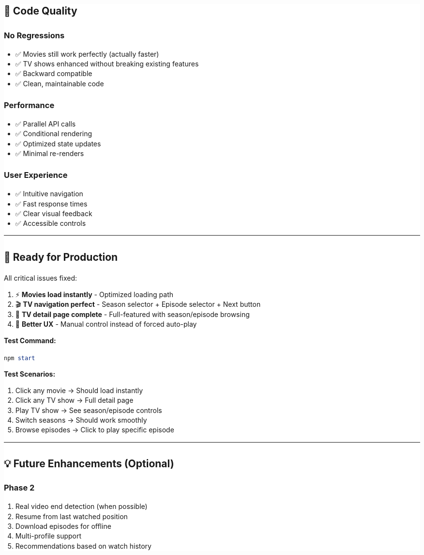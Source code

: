 
## 📝 Code Quality

### No Regressions
- ✅ Movies still work perfectly (actually faster)
- ✅ TV shows enhanced without breaking existing features
- ✅ Backward compatible
- ✅ Clean, maintainable code

### Performance
- ✅ Parallel API calls
- ✅ Conditional rendering
- ✅ Optimized state updates
- ✅ Minimal re-renders

### User Experience
- ✅ Intuitive navigation
- ✅ Fast response times
- ✅ Clear visual feedback
- ✅ Accessible controls

---

## 🚀 Ready for Production

All critical issues fixed:
1. ⚡ **Movies load instantly** - Optimized loading path
2. 🎬 **TV navigation perfect** - Season selector + Episode selector + Next button
3. 📄 **TV detail page complete** - Full-featured with season/episode browsing
4. 🎯 **Better UX** - Manual control instead of forced auto-play

**Test Command:**
```powershell
npm start
```

**Test Scenarios:**
1. Click any movie → Should load instantly
2. Click any TV show → Full detail page
3. Play TV show → See season/episode controls
4. Switch seasons → Should work smoothly
5. Browse episodes → Click to play specific episode

---

## 💡 Future Enhancements (Optional)

### Phase 2
1. Real video end detection (when possible)
2. Resume from last watched position
3. Download episodes for offline
4. Multi-profile support
5. Recommendations based on watch history
